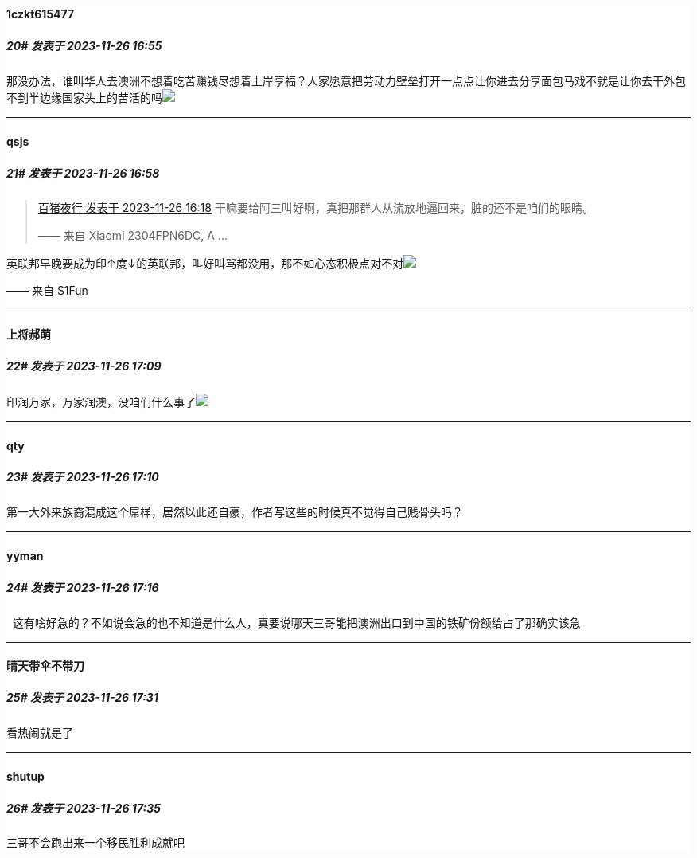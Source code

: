 ####  1czkt615477  
##### 20#       发表于 2023-11-26 16:55

那没办法，谁叫华人去澳洲不想着吃苦赚钱尽想着上岸享福？人家愿意把劳动力壁垒打开一点点让你进去分享面包马戏不就是让你去干外包不到半边缘国家头上的苦活的吗<img src="https://static.saraba1st.com/image/smiley/face2017/037.png" referrerpolicy="no-referrer">

*****

####  qsjs  
##### 21#       发表于 2023-11-26 16:58

<blockquote><a href="httphttps://bbs.saraba1st.com/2b/forum.php?mod=redirect&amp;goto=findpost&amp;pid=63143223&amp;ptid=2162012" target="_blank">百猪夜行 发表于 2023-11-26 16:18</a>
干嘛要给阿三叫好啊，真把那群人从流放地逼回来，脏的还不是咱们的眼睛。

—— 来自 Xiaomi 2304FPN6DC, A ...</blockquote>
英联邦早晚要成为印↑度↓的英联邦，叫好叫骂都没用，那不如心态积极点对不对<img src="https://static.saraba1st.com/image/smiley/face2017/050.png" referrerpolicy="no-referrer">

—— 来自 [S1Fun](https://s1fun.koalcat.com)

*****

####  上将郝萌  
##### 22#       发表于 2023-11-26 17:09

印润万家，万家润澳，没咱们什么事了<img src="https://static.saraba1st.com/image/smiley/face2017/037.png" referrerpolicy="no-referrer">

*****

####  qty  
##### 23#       发表于 2023-11-26 17:10

第一大外来族裔混成这个屌样，居然以此还自豪，作者写这些的时候真不觉得自己贱骨头吗？

*****

####  yyman  
##### 24#       发表于 2023-11-26 17:16

  这有啥好急的？不如说会急的也不知道是什么人，真要说哪天三哥能把澳洲出口到中国的铁矿份额给占了那确实该急

*****

####  晴天带伞不带刀  
##### 25#       发表于 2023-11-26 17:31

看热闹就是了

*****

####  shutup  
##### 26#       发表于 2023-11-26 17:35

三哥不会跑出来一个移民胜利成就吧
